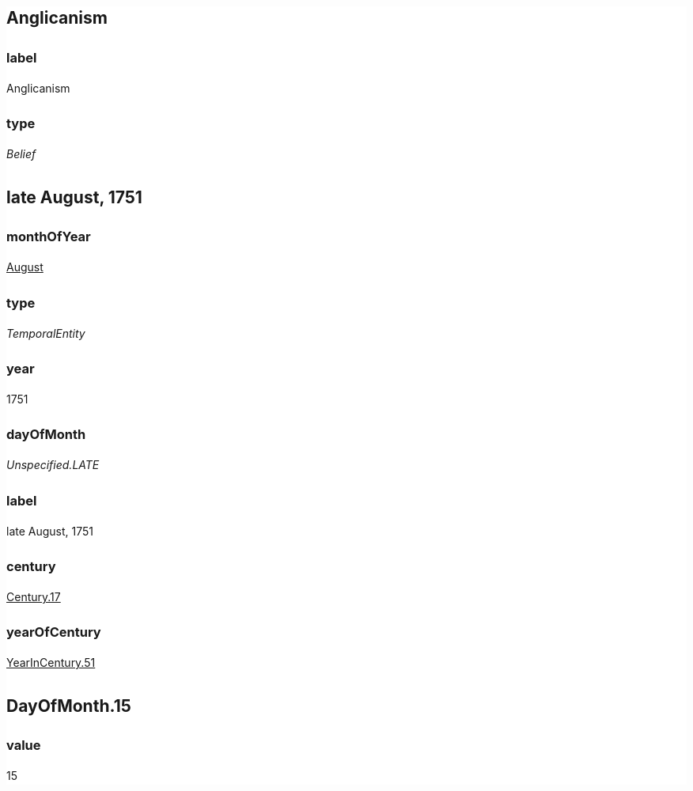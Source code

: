 ## Anglicanism

### label


Anglicanism

### type


*Belief*

## late August, 1751

### monthOfYear


[August](#August)

### type


*TemporalEntity*

### year


1751

### dayOfMonth


*Unspecified.LATE*

### label


late August, 1751

### century


[Century.17](#Century.17)

### yearOfCentury


[YearInCentury.51](#YearInCentury.51)

## DayOfMonth.15

### value


15

